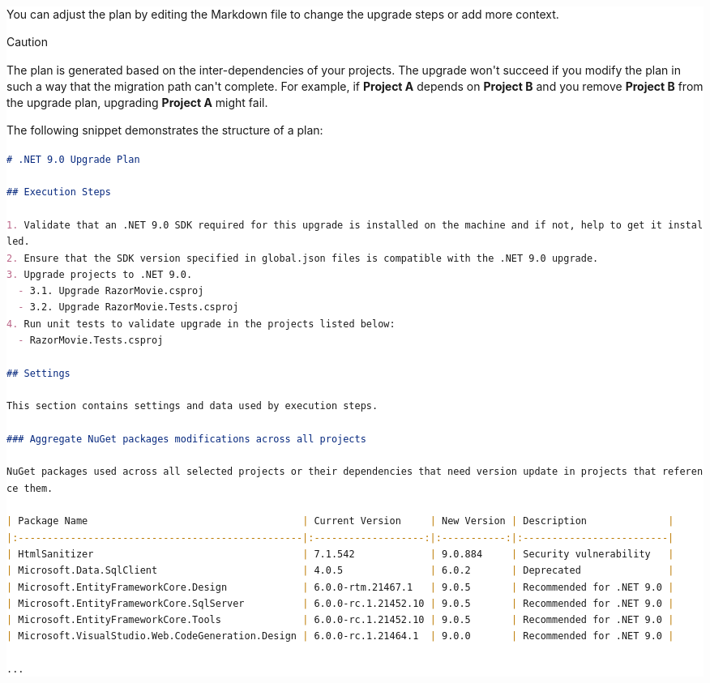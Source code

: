 You can adjust the plan by editing the Markdown file to change the upgrade steps or add more context.

> [!CAUTION]
> The plan is generated based on the inter-dependencies of your projects. The upgrade won't succeed if you modify the plan in such a way that the migration path can't complete. For example, if **Project A** depends on **Project B** and you remove **Project B** from the upgrade plan, upgrading **Project A** might fail.

The following snippet demonstrates the structure of a plan:

```md
# .NET 9.0 Upgrade Plan

## Execution Steps

1. Validate that an .NET 9.0 SDK required for this upgrade is installed on the machine and if not, help to get it installed.
2. Ensure that the SDK version specified in global.json files is compatible with the .NET 9.0 upgrade.
3. Upgrade projects to .NET 9.0.
  - 3.1. Upgrade RazorMovie.csproj
  - 3.2. Upgrade RazorMovie.Tests.csproj
4. Run unit tests to validate upgrade in the projects listed below:
  - RazorMovie.Tests.csproj

## Settings

This section contains settings and data used by execution steps.

### Aggregate NuGet packages modifications across all projects

NuGet packages used across all selected projects or their dependencies that need version update in projects that reference them.

| Package Name                                     | Current Version     | New Version | Description              |
|:-------------------------------------------------|:-------------------:|:-----------:|:-------------------------|
| HtmlSanitizer                                    | 7.1.542             | 9.0.884     | Security vulnerability   |
| Microsoft.Data.SqlClient                         | 4.0.5               | 6.0.2       | Deprecated               |
| Microsoft.EntityFrameworkCore.Design             | 6.0.0-rtm.21467.1   | 9.0.5       | Recommended for .NET 9.0 |
| Microsoft.EntityFrameworkCore.SqlServer          | 6.0.0-rc.1.21452.10 | 9.0.5       | Recommended for .NET 9.0 |
| Microsoft.EntityFrameworkCore.Tools              | 6.0.0-rc.1.21452.10 | 9.0.5       | Recommended for .NET 9.0 |
| Microsoft.VisualStudio.Web.CodeGeneration.Design | 6.0.0-rc.1.21464.1  | 9.0.0       | Recommended for .NET 9.0 |

...
```
